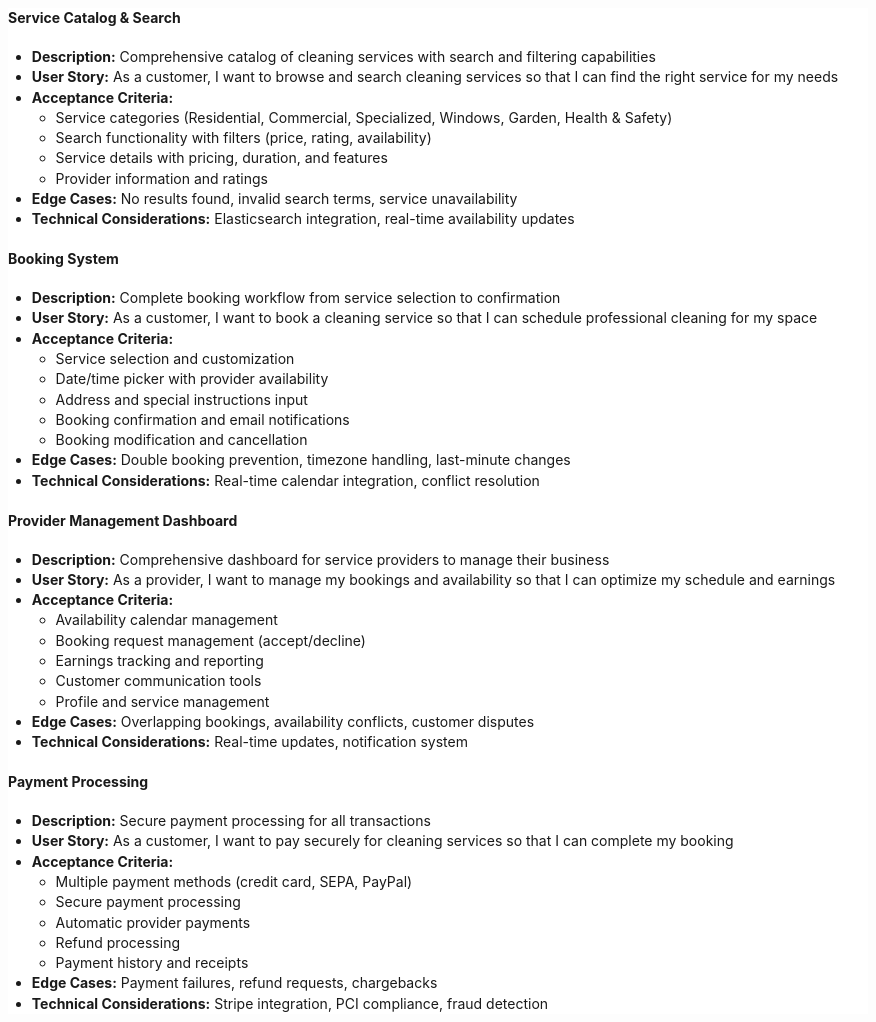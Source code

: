 #### **Service Catalog & Search**
- **Description:** Comprehensive catalog of cleaning services with search and filtering capabilities
- **User Story:** As a customer, I want to browse and search cleaning services so that I can find the right service for my needs
- **Acceptance Criteria:**
  - Service categories (Residential, Commercial, Specialized, Windows, Garden, Health & Safety)
  - Search functionality with filters (price, rating, availability)
  - Service details with pricing, duration, and features
  - Provider information and ratings
- **Edge Cases:** No results found, invalid search terms, service unavailability
- **Technical Considerations:** Elasticsearch integration, real-time availability updates

#### **Booking System**
- **Description:** Complete booking workflow from service selection to confirmation
- **User Story:** As a customer, I want to book a cleaning service so that I can schedule professional cleaning for my space
- **Acceptance Criteria:**
  - Service selection and customization
  - Date/time picker with provider availability
  - Address and special instructions input
  - Booking confirmation and email notifications
  - Booking modification and cancellation
- **Edge Cases:** Double booking prevention, timezone handling, last-minute changes
- **Technical Considerations:** Real-time calendar integration, conflict resolution

#### **Provider Management Dashboard**
- **Description:** Comprehensive dashboard for service providers to manage their business
- **User Story:** As a provider, I want to manage my bookings and availability so that I can optimize my schedule and earnings
- **Acceptance Criteria:**
  - Availability calendar management
  - Booking request management (accept/decline)
  - Earnings tracking and reporting
  - Customer communication tools
  - Profile and service management
- **Edge Cases:** Overlapping bookings, availability conflicts, customer disputes
- **Technical Considerations:** Real-time updates, notification system

#### **Payment Processing**
- **Description:** Secure payment processing for all transactions
- **User Story:** As a customer, I want to pay securely for cleaning services so that I can complete my booking
- **Acceptance Criteria:**
  - Multiple payment methods (credit card, SEPA, PayPal)
  - Secure payment processing
  - Automatic provider payments
  - Refund processing
  - Payment history and receipts
- **Edge Cases:** Payment failures, refund requests, chargebacks
- **Technical Considerations:** Stripe integration, PCI compliance, fraud detection
